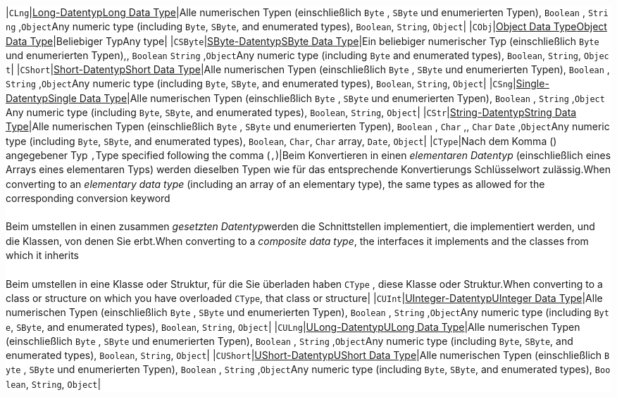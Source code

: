 |`CLng`|[<span data-ttu-id="f8a39-128">Long-Datentyp</span><span class="sxs-lookup"><span data-stu-id="f8a39-128">Long Data Type</span></span>](../../../language-reference/data-types/long-data-type.md)|<span data-ttu-id="f8a39-129">Alle numerischen Typen (einschließlich `Byte` , `SByte` und enumerierten Typen), `Boolean` , `String` ,`Object`</span><span class="sxs-lookup"><span data-stu-id="f8a39-129">Any numeric type (including `Byte`, `SByte`, and enumerated types), `Boolean`, `String`, `Object`</span></span>|
|`CObj`|[<span data-ttu-id="f8a39-130">Object Data Type</span><span class="sxs-lookup"><span data-stu-id="f8a39-130">Object Data Type</span></span>](../../../language-reference/data-types/object-data-type.md)|<span data-ttu-id="f8a39-131">Beliebiger Typ</span><span class="sxs-lookup"><span data-stu-id="f8a39-131">Any type</span></span>|
|`CSByte`|[<span data-ttu-id="f8a39-132">SByte-Datentyp</span><span class="sxs-lookup"><span data-stu-id="f8a39-132">SByte Data Type</span></span>](../../../language-reference/data-types/sbyte-data-type.md)|<span data-ttu-id="f8a39-133">Ein beliebiger numerischer Typ (einschließlich `Byte` und enumerierten Typen),, `Boolean` `String` ,`Object`</span><span class="sxs-lookup"><span data-stu-id="f8a39-133">Any numeric type (including `Byte` and enumerated types), `Boolean`, `String`, `Object`</span></span>|
|`CShort`|[<span data-ttu-id="f8a39-134">Short-Datentyp</span><span class="sxs-lookup"><span data-stu-id="f8a39-134">Short Data Type</span></span>](../../../language-reference/data-types/short-data-type.md)|<span data-ttu-id="f8a39-135">Alle numerischen Typen (einschließlich `Byte` , `SByte` und enumerierten Typen), `Boolean` , `String` ,`Object`</span><span class="sxs-lookup"><span data-stu-id="f8a39-135">Any numeric type (including `Byte`, `SByte`, and enumerated types), `Boolean`, `String`, `Object`</span></span>|
|`CSng`|[<span data-ttu-id="f8a39-136">Single-Datentyp</span><span class="sxs-lookup"><span data-stu-id="f8a39-136">Single Data Type</span></span>](../../../language-reference/data-types/single-data-type.md)|<span data-ttu-id="f8a39-137">Alle numerischen Typen (einschließlich `Byte` , `SByte` und enumerierten Typen), `Boolean` , `String` ,`Object`</span><span class="sxs-lookup"><span data-stu-id="f8a39-137">Any numeric type (including `Byte`, `SByte`, and enumerated types), `Boolean`, `String`, `Object`</span></span>|
|`CStr`|[<span data-ttu-id="f8a39-138">String-Datentyp</span><span class="sxs-lookup"><span data-stu-id="f8a39-138">String Data Type</span></span>](../../../language-reference/data-types/string-data-type.md)|<span data-ttu-id="f8a39-139">Alle numerischen Typen (einschließlich `Byte` , `SByte` und enumerierten Typen), `Boolean` , `Char` ,, `Char` `Date` ,`Object`</span><span class="sxs-lookup"><span data-stu-id="f8a39-139">Any numeric type (including `Byte`, `SByte`, and enumerated types), `Boolean`, `Char`, `Char` array, `Date`, `Object`</span></span>|
|`CType`|<span data-ttu-id="f8a39-140">Nach dem Komma () angegebener Typ `,`</span><span class="sxs-lookup"><span data-stu-id="f8a39-140">Type specified following the comma (`,`)</span></span>|<span data-ttu-id="f8a39-141">Beim Konvertieren in einen *elementaren Datentyp* (einschließlich eines Arrays eines elementaren Typs) werden dieselben Typen wie für das entsprechende Konvertierungs Schlüsselwort zulässig.</span><span class="sxs-lookup"><span data-stu-id="f8a39-141">When converting to an *elementary data type* (including an array of an elementary type), the same types as allowed for the corresponding conversion keyword</span></span><br /><br /> <span data-ttu-id="f8a39-142">Beim umstellen in einen zusammen *gesetzten Datentyp*werden die Schnittstellen implementiert, die implementiert werden, und die Klassen, von denen Sie erbt.</span><span class="sxs-lookup"><span data-stu-id="f8a39-142">When converting to a *composite data type*, the interfaces it implements and the classes from which it inherits</span></span><br /><br /> <span data-ttu-id="f8a39-143">Beim umstellen in eine Klasse oder Struktur, für die Sie überladen haben `CType` , diese Klasse oder Struktur.</span><span class="sxs-lookup"><span data-stu-id="f8a39-143">When converting to a class or structure on which you have overloaded `CType`, that class or structure</span></span>|
|`CUInt`|[<span data-ttu-id="f8a39-144">UInteger-Datentyp</span><span class="sxs-lookup"><span data-stu-id="f8a39-144">UInteger Data Type</span></span>](../../../language-reference/data-types/uinteger-data-type.md)|<span data-ttu-id="f8a39-145">Alle numerischen Typen (einschließlich `Byte` , `SByte` und enumerierten Typen), `Boolean` , `String` ,`Object`</span><span class="sxs-lookup"><span data-stu-id="f8a39-145">Any numeric type (including `Byte`, `SByte`, and enumerated types), `Boolean`, `String`, `Object`</span></span>|
|`CULng`|[<span data-ttu-id="f8a39-146">ULong-Datentyp</span><span class="sxs-lookup"><span data-stu-id="f8a39-146">ULong Data Type</span></span>](../../../language-reference/data-types/ulong-data-type.md)|<span data-ttu-id="f8a39-147">Alle numerischen Typen (einschließlich `Byte` , `SByte` und enumerierten Typen), `Boolean` , `String` ,`Object`</span><span class="sxs-lookup"><span data-stu-id="f8a39-147">Any numeric type (including `Byte`, `SByte`, and enumerated types), `Boolean`, `String`, `Object`</span></span>|
|`CUShort`|[<span data-ttu-id="f8a39-148">UShort-Datentyp</span><span class="sxs-lookup"><span data-stu-id="f8a39-148">UShort Data Type</span></span>](../../../language-reference/data-types/ushort-data-type.md)|<span data-ttu-id="f8a39-149">Alle numerischen Typen (einschließlich `Byte` , `SByte` und enumerierten Typen), `Boolean` , `String` ,`Object`</span><span class="sxs-lookup"><span data-stu-id="f8a39-149">Any numeric type (including `Byte`, `SByte`, and enumerated types), `Boolean`, `String`, `Object`</span></span>|
